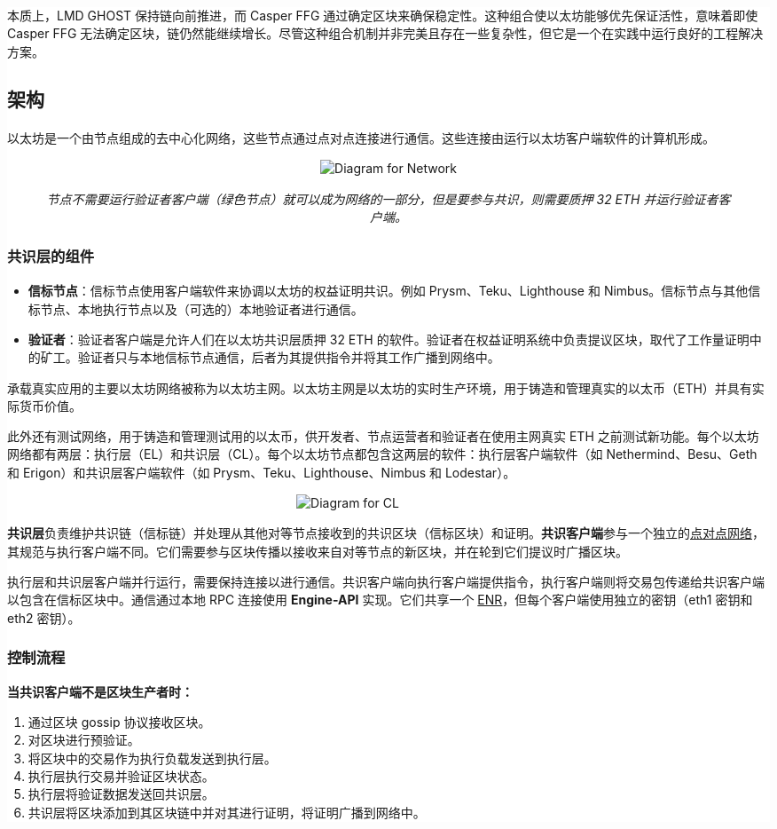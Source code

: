 本质上，LMD GHOST 保持链向前推进，而 Casper FFG 通过确定区块来确保稳定性。这种组合使以太坊能够优先保证活性，意味着即使 Casper FFG 无法确定区块，链仍然能继续增长。尽管这种组合机制并非完美且存在一些复杂性，但它是一个在实践中运行良好的工程解决方案。

## 架构

以太坊是一个由节点组成的去中心化网络，这些节点通过点对点连接进行通信。这些连接由运行以太坊客户端软件的计算机形成。

<a id="img_network"></a>

<figure class="diagram" style="text-align:center">

![Diagram for Network](../../images/cl/network.png)

<figcaption>

_节点不需要运行验证者客户端（绿色节点）就可以成为网络的一部分，但是要参与共识，则需要质押 32 ETH 并运行验证者客户端。_

</figcaption>
</figure>

### 共识层的组件

- **信标节点**：信标节点使用客户端软件来协调以太坊的权益证明共识。例如 Prysm、Teku、Lighthouse 和 Nimbus。信标节点与其他信标节点、本地执行节点以及（可选的）本地验证者进行通信。

- **验证者**：验证者客户端是允许人们在以太坊共识层质押 32 ETH 的软件。验证者在权益证明系统中负责提议区块，取代了工作量证明中的矿工。验证者只与本地信标节点通信，后者为其提供指令并将其工作广播到网络中。

承载真实应用的主要以太坊网络被称为以太坊主网。以太坊主网是以太坊的实时生产环境，用于铸造和管理真实的以太币（ETH）并具有实际货币价值。

此外还有测试网络，用于铸造和管理测试用的以太币，供开发者、节点运营者和验证者在使用主网真实 ETH 之前测试新功能。每个以太坊网络都有两层：执行层（EL）和共识层（CL）。每个以太坊节点都包含这两层的软件：执行层客户端软件（如 Nethermind、Besu、Geth 和 Erigon）和共识层客户端软件（如 Prysm、Teku、Lighthouse、Nimbus 和 Lodestar）。

<a id="img_node-layers"></a>

<figure class="diagram" style="width: 80%;text-align:center">

![Diagram for CL](../../images/cl/cl.png)

</figure>

**共识层**负责维护共识链（信标链）并处理从其他对等节点接收到的共识区块（信标区块）和证明。**共识客户端**参与一个独立的[点对点网络](/wiki/cl/cl-networking.md)，其规范与执行客户端不同。它们需要参与区块传播以接收来自对等节点的新区块，并在轮到它们提议时广播区块。

执行层和共识层客户端并行运行，需要保持连接以进行通信。共识客户端向执行客户端提供指令，执行客户端则将交易包传递给共识客户端以包含在信标区块中。通信通过本地 RPC 连接使用 **Engine-API** 实现。它们共享一个 [ENR](/wiki/cl/cl-networking?id=ethereum-enr)，但每个客户端使用独立的密钥（eth1 密钥和 eth2 密钥）。

### 控制流程

**当共识客户端不是区块生产者时：**

1. 通过区块 gossip 协议接收区块。
2. 对区块进行预验证。
3. 将区块中的交易作为执行负载发送到执行层。
4. 执行层执行交易并验证区块状态。
5. 执行层将验证数据发送回共识层。
6. 共识层将区块添加到其区块链中并对其进行证明，将证明广播到网络中。
